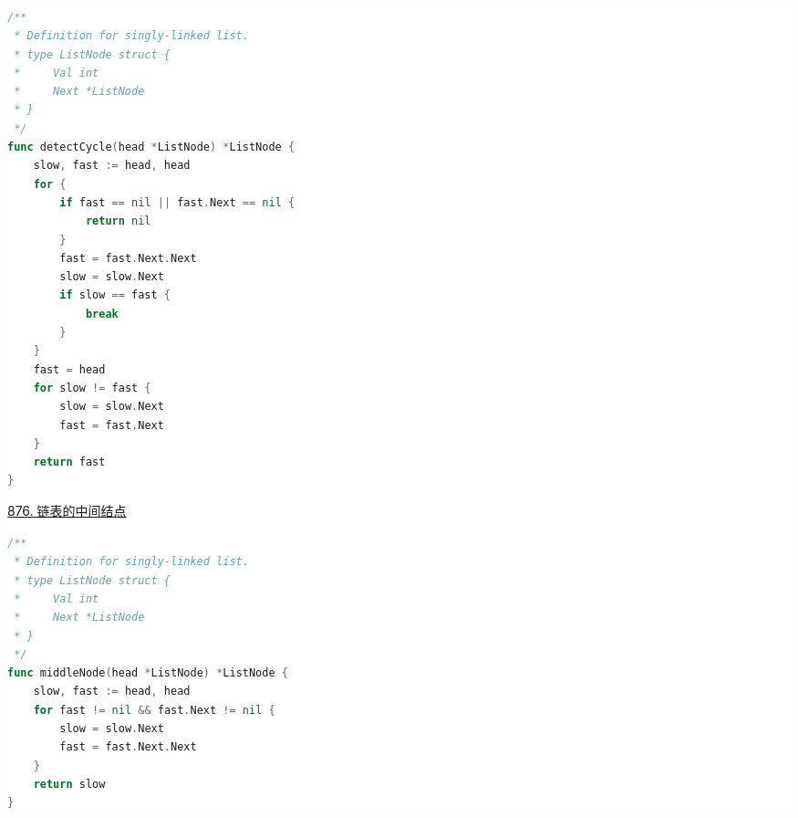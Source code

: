 ```go
/**
 * Definition for singly-linked list.
 * type ListNode struct {
 *     Val int
 *     Next *ListNode
 * }
 */
func detectCycle(head *ListNode) *ListNode {
    slow, fast := head, head
    for {
        if fast == nil || fast.Next == nil {
            return nil
        }
        fast = fast.Next.Next
        slow = slow.Next
        if slow == fast {
            break
        }
    }
    fast = head
    for slow != fast {
        slow = slow.Next
        fast = fast.Next
    }
    return fast
}
```




[876. 链表的中间结点](https://leetcode.cn/problems/middle-of-the-linked-list/)

```go
/**
 * Definition for singly-linked list.
 * type ListNode struct {
 *     Val int
 *     Next *ListNode
 * }
 */
func middleNode(head *ListNode) *ListNode {
    slow, fast := head, head
    for fast != nil && fast.Next != nil {
        slow = slow.Next
        fast = fast.Next.Next
    }
    return slow
}
```




